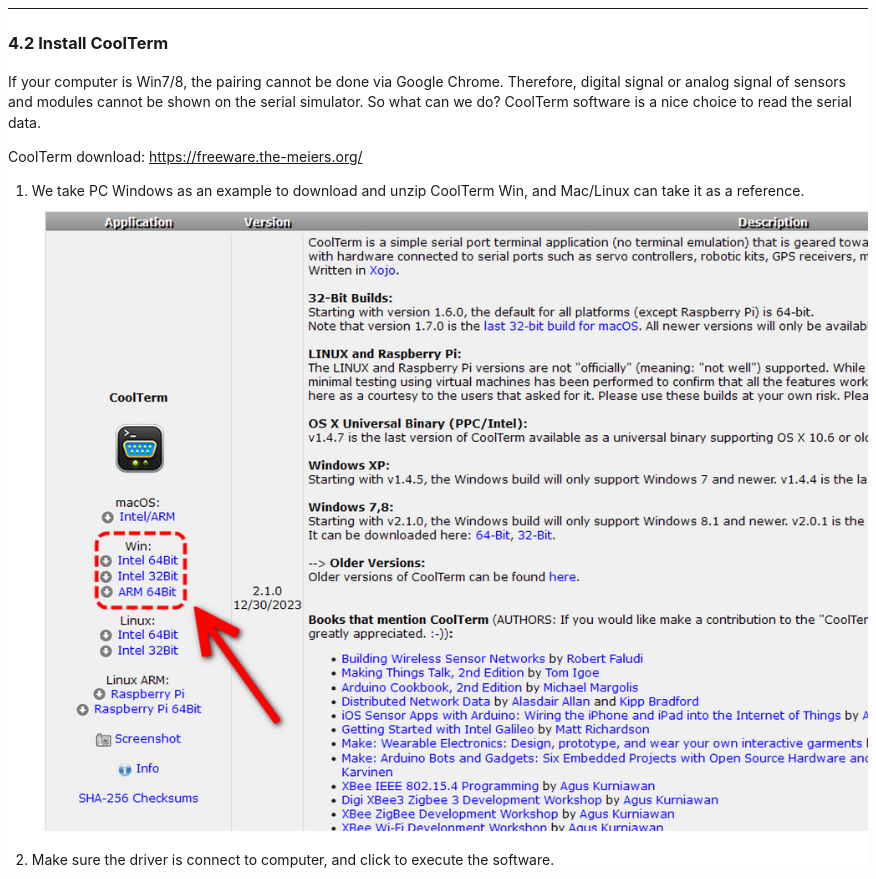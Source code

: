 ------



### 4.2 Install CoolTerm

If your computer is Win7/8, the pairing cannot be done via Google Chrome. Therefore, digital signal or analog signal of sensors and modules cannot be shown on the serial simulator. So what can we do? CoolTerm software is a nice choice to read the serial data.

CoolTerm download: <https://freeware.the-meiers.org/>

1. We take PC Windows as an example to download and unzip CoolTerm Win, and Mac/Linux can take it as a reference. 
    ![img](./media/m53.png)
    
2. Make sure the driver is connect to computer, and click to execute the software.
